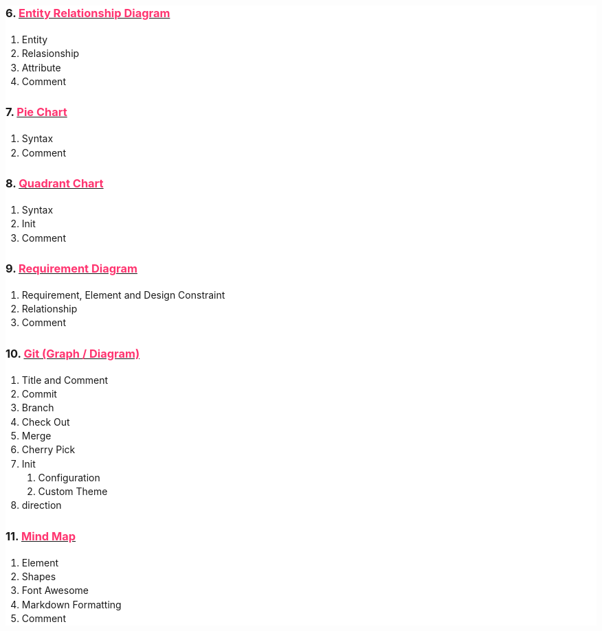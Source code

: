 ### 6. [<span style="color: #ff3570;">Entity Relationship Diagram</span>](src/_1_learn/_1_6_entity_relationship_diagram)

1. Entity
2. Relasionship
3. Attribute
4. Comment

### 7. [<span style="color: #ff3570;">Pie Chart</span>](src/_1_learn/_1_7_pie_chart)

1. Syntax
2. Comment

### 8. [<span style="color: #ff3570;">Quadrant Chart</span>](src/_1_learn/_1_8_quadrant_chart)

1. Syntax
2. Init
3. Comment

### 9. [<span style="color: #ff3570;">Requirement Diagram</span>](src/_1_learn/_1_9_requirement_diagram)

1. Requirement, Element and Design Constraint
2. Relationship
3. Comment

### 10. [<span style="color: #ff3570;">Git (Graph / Diagram)</span>](src/_1_learn/_1_10_git_graph)

1. Title and Comment
2. Commit
3. Branch
4. Check Out
5. Merge
6. Cherry Pick
7. Init
    1. Configuration
    2. Custom Theme
8. direction

### 11. [<span style="color: #ff3570;">Mind Map</span>](src/_1_learn/_1_11_mind_map)

1. Element
2. Shapes
3. Font Awesome
4. Markdown Formatting
5. Comment
